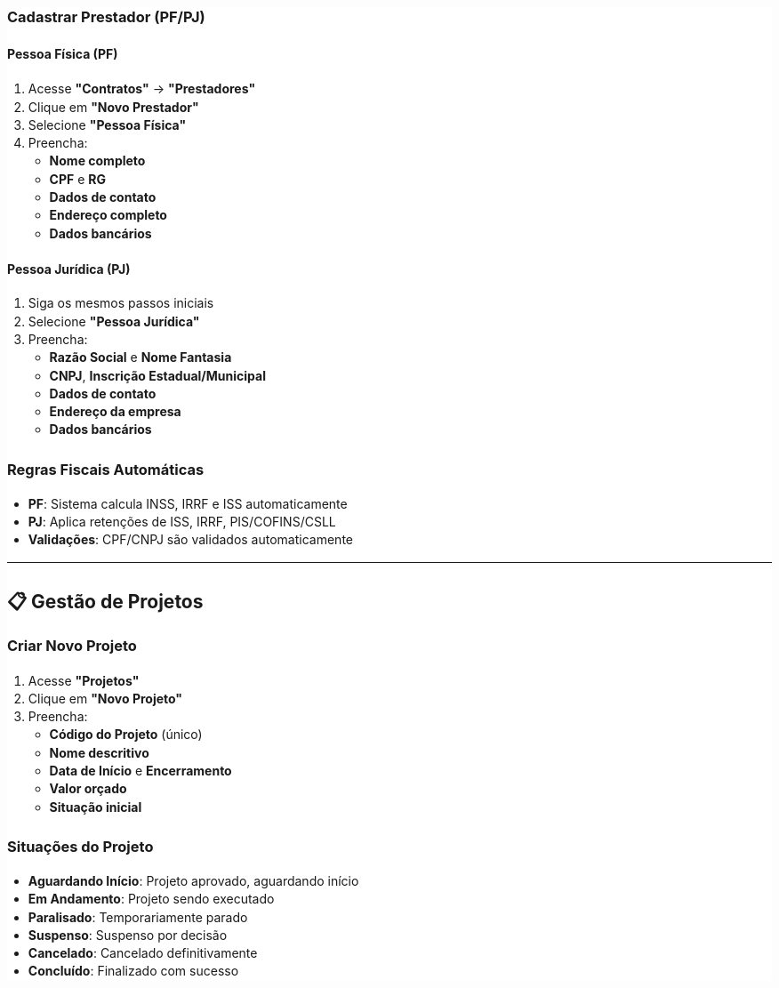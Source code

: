 ### Cadastrar Prestador (PF/PJ)

#### Pessoa Física (PF)
1. Acesse **"Contratos"** → **"Prestadores"**
2. Clique em **"Novo Prestador"**
3. Selecione **"Pessoa Física"**
4. Preencha:
   - **Nome completo**
   - **CPF** e **RG**
   - **Dados de contato**
   - **Endereço completo**
   - **Dados bancários**

#### Pessoa Jurídica (PJ)
1. Siga os mesmos passos iniciais
2. Selecione **"Pessoa Jurídica"**
3. Preencha:
   - **Razão Social** e **Nome Fantasia**
   - **CNPJ**, **Inscrição Estadual/Municipal**
   - **Dados de contato**
   - **Endereço da empresa**
   - **Dados bancários**

### Regras Fiscais Automáticas
- **PF**: Sistema calcula INSS, IRRF e ISS automaticamente
- **PJ**: Aplica retenções de ISS, IRRF, PIS/COFINS/CSLL
- **Validações**: CPF/CNPJ são validados automaticamente

---

## 📋 Gestão de Projetos

### Criar Novo Projeto
1. Acesse **"Projetos"**
2. Clique em **"Novo Projeto"**
3. Preencha:
   - **Código do Projeto** (único)
   - **Nome descritivo**
   - **Data de Início** e **Encerramento**
   - **Valor orçado**
   - **Situação inicial**

### Situações do Projeto
- **Aguardando Início**: Projeto aprovado, aguardando início
- **Em Andamento**: Projeto sendo executado
- **Paralisado**: Temporariamente parado
- **Suspenso**: Suspenso por decisão
- **Cancelado**: Cancelado definitivamente
- **Concluído**: Finalizado com sucesso
